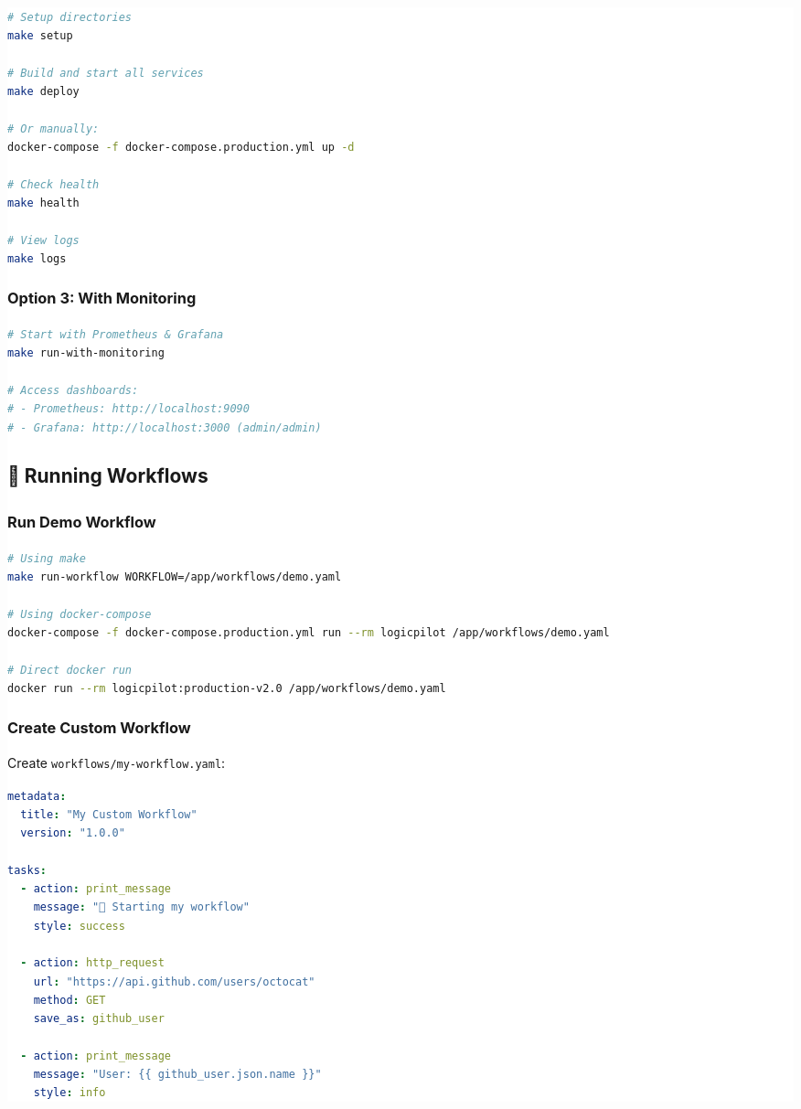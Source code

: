 ```bash
# Setup directories
make setup

# Build and start all services
make deploy

# Or manually:
docker-compose -f docker-compose.production.yml up -d

# Check health
make health

# View logs
make logs
```

### Option 3: With Monitoring

```bash
# Start with Prometheus & Grafana
make run-with-monitoring

# Access dashboards:
# - Prometheus: http://localhost:9090
# - Grafana: http://localhost:3000 (admin/admin)
```

## 📝 Running Workflows

### Run Demo Workflow

```bash
# Using make
make run-workflow WORKFLOW=/app/workflows/demo.yaml

# Using docker-compose
docker-compose -f docker-compose.production.yml run --rm logicpilot /app/workflows/demo.yaml

# Direct docker run
docker run --rm logicpilot:production-v2.0 /app/workflows/demo.yaml
```

### Create Custom Workflow

Create `workflows/my-workflow.yaml`:

```yaml
metadata:
  title: "My Custom Workflow"
  version: "1.0.0"

tasks:
  - action: print_message
    message: "🎉 Starting my workflow"
    style: success
  
  - action: http_request
    url: "https://api.github.com/users/octocat"
    method: GET
    save_as: github_user
  
  - action: print_message
    message: "User: {{ github_user.json.name }}"
    style: info
```